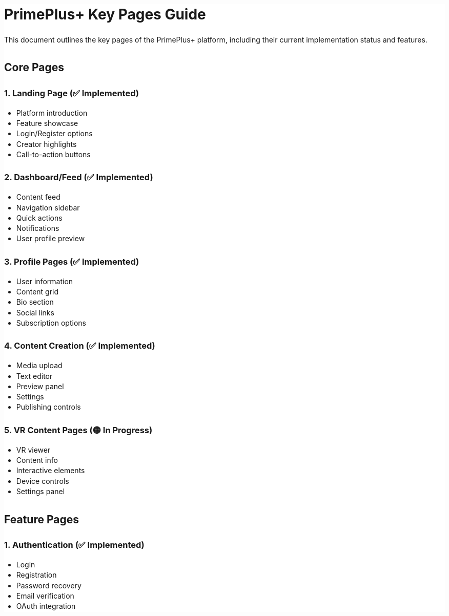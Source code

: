 # PrimePlus+ Key Pages Guide

This document outlines the key pages of the PrimePlus+ platform, including their current implementation status and features.

## Core Pages

### 1. Landing Page (✅ Implemented)
- Platform introduction
- Feature showcase
- Login/Register options
- Creator highlights
- Call-to-action buttons

### 2. Dashboard/Feed (✅ Implemented)
- Content feed
- Navigation sidebar
- Quick actions
- Notifications
- User profile preview

### 3. Profile Pages (✅ Implemented)
- User information
- Content grid
- Bio section
- Social links
- Subscription options

### 4. Content Creation (✅ Implemented)
- Media upload
- Text editor
- Preview panel
- Settings
- Publishing controls

### 5. VR Content Pages (🟡 In Progress)
- VR viewer
- Content info
- Interactive elements
- Device controls
- Settings panel

## Feature Pages

### 1. Authentication (✅ Implemented)
- Login
- Registration
- Password recovery
- Email verification
- OAuth integration
